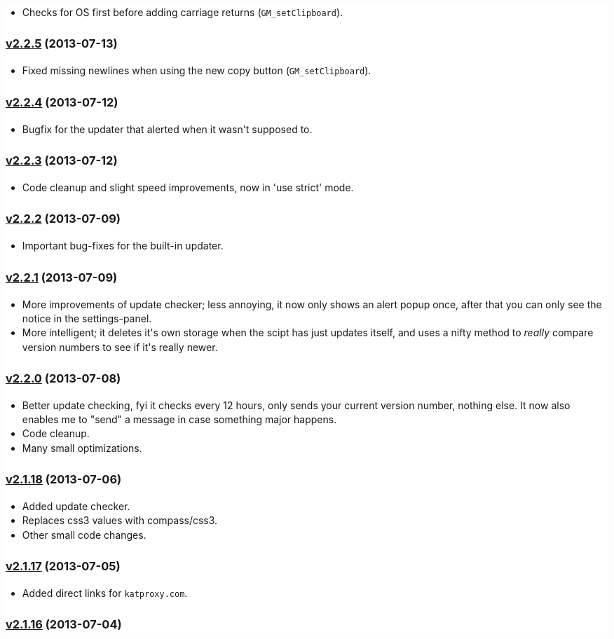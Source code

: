 * Checks for OS first before adding carriage returns (`GM_setClipboard`).

### [v2.2.5](https://github.com/elundmark/tz-aio-userscript/releases/tag/2.2.5) (2013-07-13)

* Fixed missing newlines when using the new copy button (`GM_setClipboard`).

### [v2.2.4](https://github.com/elundmark/tz-aio-userscript/releases/tag/2.2.4) (2013-07-12)

* Bugfix for the updater that alerted when it wasn't supposed to.

### [v2.2.3](https://github.com/elundmark/tz-aio-userscript/releases/tag/2.2.3) (2013-07-12)

* Code cleanup and slight speed improvements, now in 'use strict' mode.

### [v2.2.2](https://github.com/elundmark/tz-aio-userscript/releases/tag/2.2.2) (2013-07-09)

* Important bug-fixes for the built-in updater.

### [v2.2.1](https://github.com/elundmark/tz-aio-userscript/releases/tag/2.2.1) (2013-07-09)

* More improvements of update checker; less annoying, it now only shows an alert popup once, after that you can only see the notice in the settings-panel.
* More intelligent; it deletes it's own storage when the scipt has just updates itself, and uses a nifty method to _really_ compare version numbers to see if it's really newer.

### [v2.2.0](https://github.com/elundmark/tz-aio-userscript/releases/tag/2.2.0) (2013-07-08)

* Better update checking, fyi it checks every 12 hours, only sends your current version number, nothing else. It now also enables me to "send" a message in case something major happens.
* Code cleanup.
* Many small optimizations.

### [v2.1.18](https://github.com/elundmark/tz-aio-userscript/releases/tag/2.1.18) (2013-07-06)

* Added update checker.
* Replaces css3 values with compass/css3.
* Other small code changes.

### [v2.1.17](https://github.com/elundmark/tz-aio-userscript/releases/tag/2.1.17) (2013-07-05)

* Added direct links for `katproxy.com`.

### [v2.1.16](https://github.com/elundmark/tz-aio-userscript/releases/tag/2.1.16) (2013-07-04)
